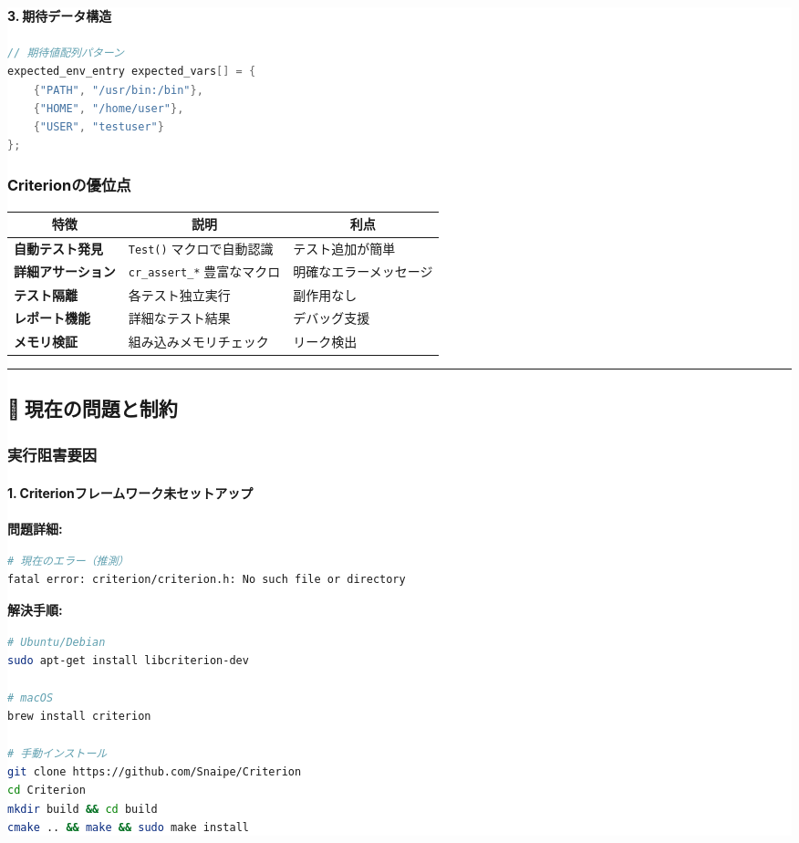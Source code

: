 #### **3. 期待データ構造**
```c
// 期待値配列パターン
expected_env_entry expected_vars[] = {
    {"PATH", "/usr/bin:/bin"},
    {"HOME", "/home/user"},
    {"USER", "testuser"}
};
```

### **Criterionの優位点**

| 特徴 | 説明 | 利点 |
|------|------|------|
| **自動テスト発見** | `Test()` マクロで自動認識 | テスト追加が簡単 |
| **詳細アサーション** | `cr_assert_*` 豊富なマクロ | 明確なエラーメッセージ |
| **テスト隔離** | 各テスト独立実行 | 副作用なし |
| **レポート機能** | 詳細なテスト結果 | デバッグ支援 |
| **メモリ検証** | 組み込みメモリチェック | リーク検出 |

---

## 🚨 **現在の問題と制約**

### **実行阻害要因**

#### **1. Criterionフレームワーク未セットアップ**

**問題詳細:**
```bash
# 現在のエラー（推測）
fatal error: criterion/criterion.h: No such file or directory
```

**解決手順:**
```bash
# Ubuntu/Debian
sudo apt-get install libcriterion-dev

# macOS  
brew install criterion

# 手動インストール
git clone https://github.com/Snaipe/Criterion
cd Criterion
mkdir build && cd build
cmake .. && make && sudo make install
```
